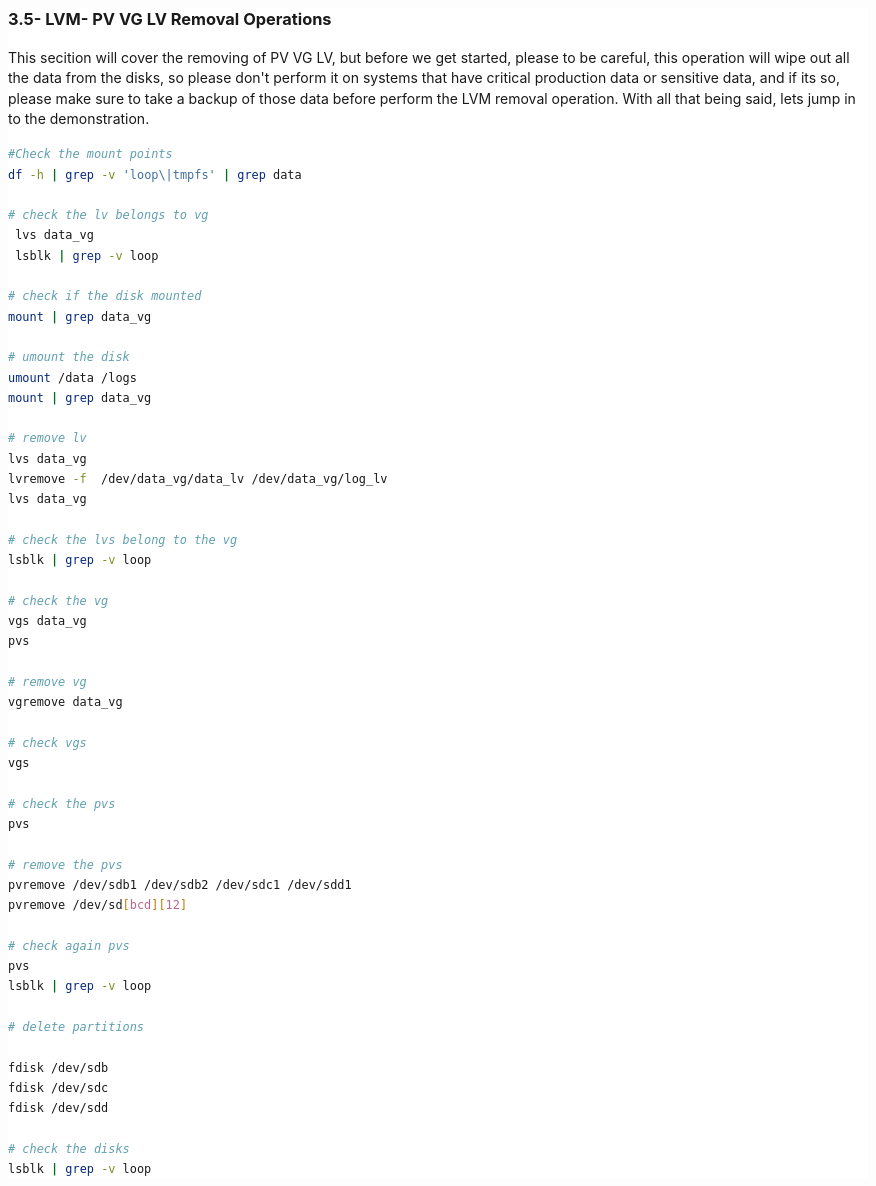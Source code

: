 

### 3.5- LVM- PV VG LV Removal Operations

This secition will cover the removing of PV VG LV, but before we get started, please to be careful, this operation will wipe out all the data from the disks, so please don't perform it on systems that have critical production data or sensitive data, and if its so, please make sure to take a backup of those data before perform the LVM removal operation. With all that being said, lets jump in to the demonstration.

```bash
#Check the mount points 
df -h | grep -v 'loop\|tmpfs' | grep data

# check the lv belongs to vg 
 lvs data_vg
 lsblk | grep -v loop 

# check if the disk mounted 
mount | grep data_vg

# umount the disk 
umount /data /logs
mount | grep data_vg

# remove lv
lvs data_vg
lvremove -f  /dev/data_vg/data_lv /dev/data_vg/log_lv
lvs data_vg

# check the lvs belong to the vg
lsblk | grep -v loop

# check the vg 
vgs data_vg
pvs 

# remove vg
vgremove data_vg

# check vgs 
vgs 

# check the pvs
pvs

# remove the pvs 
pvremove /dev/sdb1 /dev/sdb2 /dev/sdc1 /dev/sdd1
pvremove /dev/sd[bcd][12]

# check again pvs 
pvs
lsblk | grep -v loop

# delete partitions 

fdisk /dev/sdb
fdisk /dev/sdc
fdisk /dev/sdd

# check the disks 
lsblk | grep -v loop

```
